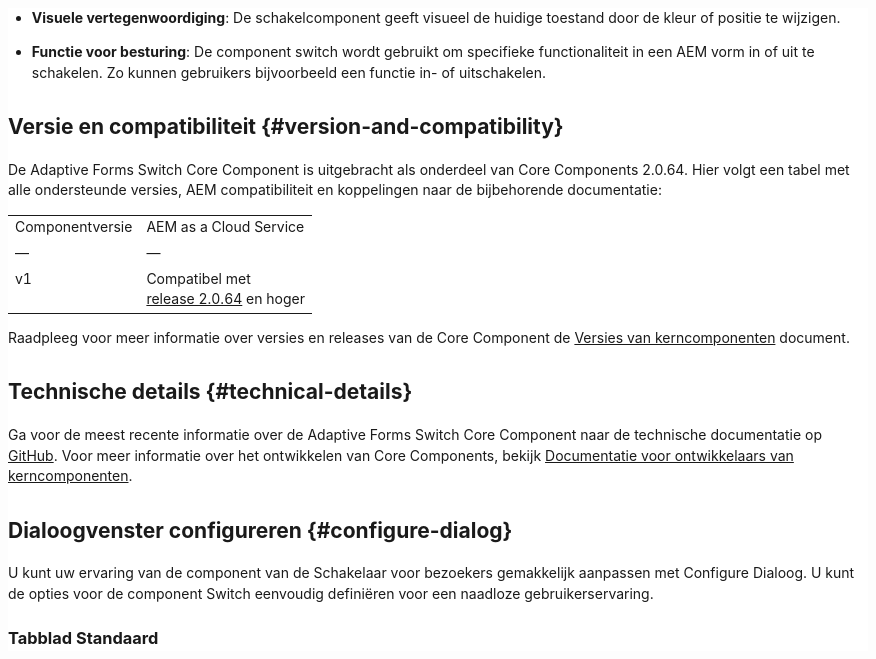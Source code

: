 - **Visuele vertegenwoordiging**: De schakelcomponent geeft visueel de huidige toestand door de kleur of positie te wijzigen.

- **Functie voor besturing**: De component switch wordt gebruikt om specifieke functionaliteit in een AEM vorm in of uit te schakelen. Zo kunnen gebruikers bijvoorbeeld een functie in- of uitschakelen.

## Versie en compatibiliteit {#version-and-compatibility}

De Adaptive Forms Switch Core Component is uitgebracht als onderdeel van Core Components 2.0.64. Hier volgt een tabel met alle ondersteunde versies, AEM compatibiliteit en koppelingen naar de bijbehorende documentatie:

|  |  |
|---|---|
| Componentversie | AEM as a Cloud Service |
| — | — |
| v1 | Compatibel met<br>[release 2.0.64](/help/adaptive-forms/version.md) en hoger | Compatibel | Compatibel |

Raadpleeg voor meer informatie over versies en releases van de Core Component de [Versies van kerncomponenten](/help/adaptive-forms/version.md) document.

## Technische details {#technical-details}

Ga voor de meest recente informatie over de Adaptive Forms Switch Core Component naar de technische documentatie op [GitHub](https://github.com/adobe/aem-core-forms-components/tree/master/ui.af.apps/src/main/content/jcr_root/apps/core/fd/components/form/switch/v1/switch). Voor meer informatie over het ontwikkelen van Core Components, bekijk [Documentatie voor ontwikkelaars van kerncomponenten](/help/developing/overview.md).

## Dialoogvenster configureren {#configure-dialog}

U kunt uw ervaring van de component van de Schakelaar voor bezoekers gemakkelijk aanpassen met Configure Dialoog. U kunt de opties voor de component Switch eenvoudig definiëren voor een naadloze gebruikerservaring.

### Tabblad Standaard
